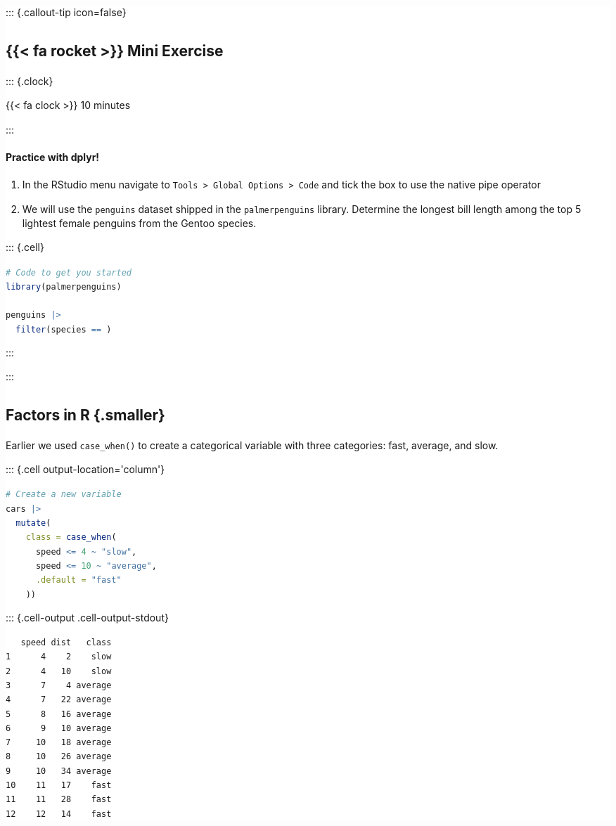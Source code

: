 
##

::: {.callout-tip icon=false}

## {{< fa rocket >}} Mini Exercise

::: {.clock}

{{< fa clock >}} 10 minutes

:::

#### Practice with dplyr!

1. In the RStudio menu navigate to `Tools > Global Options > Code` and tick the box to use the native pipe operator

2. We will use the `penguins` dataset shipped in the `palmerpenguins` library. Determine the longest bill length among the top 5 lightest female penguins from the Gentoo species.


::: {.cell}

```{.r .cell-code}
# Code to get you started
library(palmerpenguins) 

penguins |> 
  filter(species == )
```
:::


:::


## Factors in R {.smaller}

Earlier we used `case_when()` to create a categorical variable with three categories: fast, average, and slow.


::: {.cell output-location='column'}

```{.r .cell-code}
# Create a new variable
cars |> 
  mutate(
    class = case_when(
      speed <= 4 ~ "slow", 
      speed <= 10 ~ "average", 
      .default = "fast"
    )) 
```

::: {.cell-output .cell-output-stdout}

```
   speed dist   class
1      4    2    slow
2      4   10    slow
3      7    4 average
4      7   22 average
5      8   16 average
6      9   10 average
7     10   18 average
8     10   26 average
9     10   34 average
10    11   17    fast
11    11   28    fast
12    12   14    fast
```